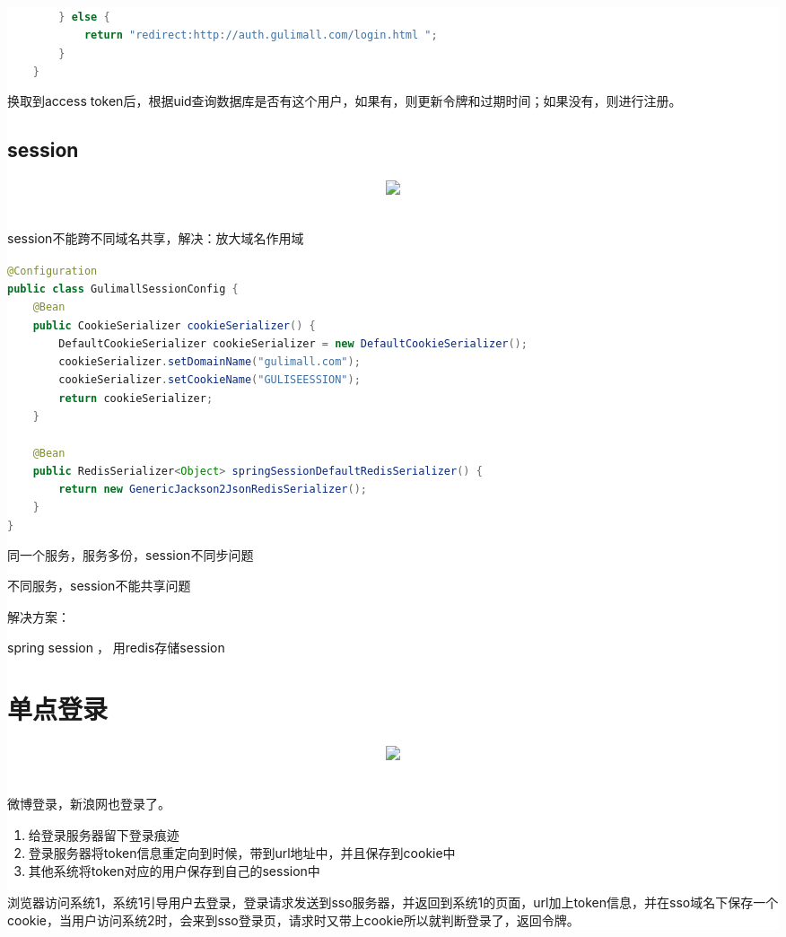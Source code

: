 ```java
        } else {
            return "redirect:http://auth.gulimall.com/login.html ";
        }
    }
```

换取到access token后，根据uid查询数据库是否有这个用户，如果有，则更新令牌和过期时间；如果没有，则进行注册。

## session

<div align="center"> <img src="https://gitee.com/wardseptember/images/raw/master/imgs/20201023221215.png" width="600"/> </div><br>

session不能跨不同域名共享，解决：放大域名作用域

```java
@Configuration
public class GulimallSessionConfig {
    @Bean
    public CookieSerializer cookieSerializer() {
        DefaultCookieSerializer cookieSerializer = new DefaultCookieSerializer();
        cookieSerializer.setDomainName("gulimall.com");
        cookieSerializer.setCookieName("GULISEESSION");
        return cookieSerializer;
    }

    @Bean
    public RedisSerializer<Object> springSessionDefaultRedisSerializer() {
        return new GenericJackson2JsonRedisSerializer();
    }
}

```

同一个服务，服务多份，session不同步问题

不同服务，session不能共享问题

解决方案：

spring session ， 用redis存储session

# 单点登录

<div align="center"> <img src="https://gitee.com/wardseptember/images/raw/master/imgs/20201024115900.png" width="600"/> </div><br>

微博登录，新浪网也登录了。

1. 给登录服务器留下登录痕迹
2. 登录服务器将token信息重定向到时候，带到url地址中，并且保存到cookie中
3. 其他系统将token对应的用户保存到自己的session中

浏览器访问系统1，系统1引导用户去登录，登录请求发送到sso服务器，并返回到系统1的页面，url加上token信息，并在sso域名下保存一个cookie，当用户访问系统2时，会来到sso登录页，请求时又带上cookie所以就判断登录了，返回令牌。

